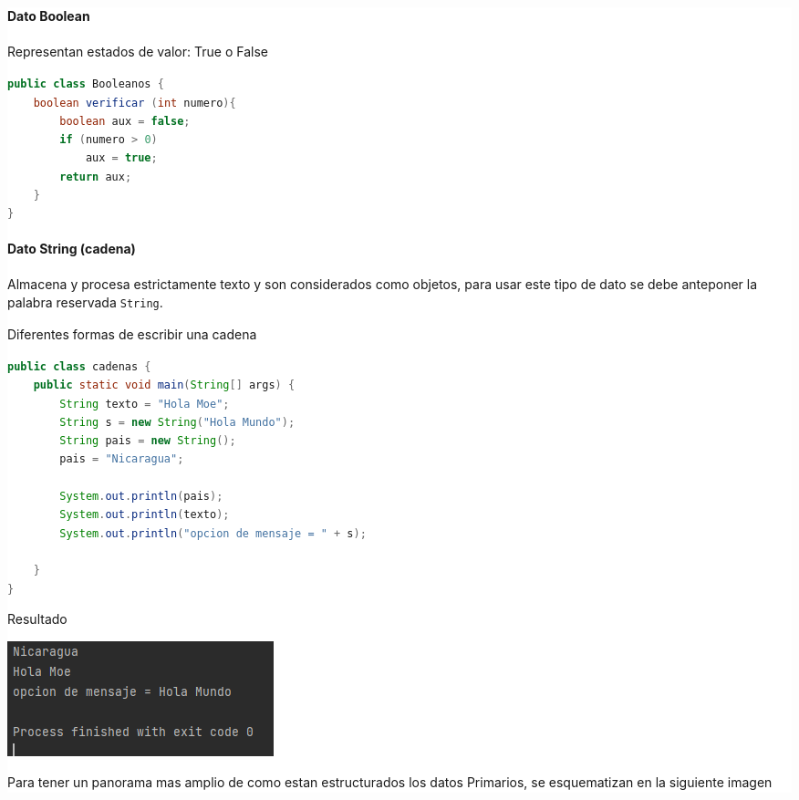 #### Dato Boolean

Representan estados de valor: True o False

```java
public class Booleanos {
    boolean verificar (int numero){
        boolean aux = false;
        if (numero > 0)
            aux = true;
        return aux;
    }
}
```

#### Dato String (cadena)

Almacena y procesa estrictamente texto y son considerados como objetos, para usar este tipo de dato se debe anteponer la palabra reservada `String`.

Diferentes formas de escribir una cadena

```java
public class cadenas {
    public static void main(String[] args) {
        String texto = "Hola Moe";
        String s = new String("Hola Mundo");
        String pais = new String();
        pais = "Nicaragua";

        System.out.println(pais);
        System.out.println(texto);
        System.out.println("opcion de mensaje = " + s);

    }
}
```

Resultado

![String o cadenas](/img/cadena.png)

Para tener un panorama mas amplio de como estan estructurados los datos Primarios, se esquematizan en la siguiente imagen
